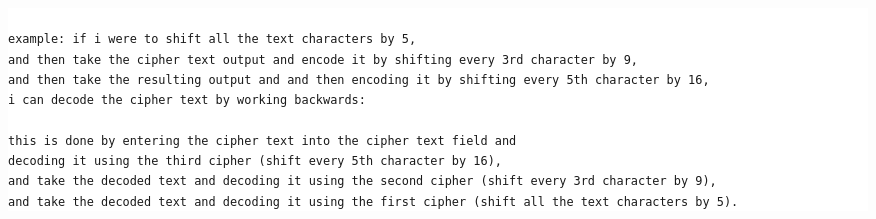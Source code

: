 ```

example: if i were to shift all the text characters by 5, 
and then take the cipher text output and encode it by shifting every 3rd character by 9, 
and then take the resulting output and and then encoding it by shifting every 5th character by 16, 
i can decode the cipher text by working backwards:

this is done by entering the cipher text into the cipher text field and 
decoding it using the third cipher (shift every 5th character by 16), 
and take the decoded text and decoding it using the second cipher (shift every 3rd character by 9), 
and take the decoded text and decoding it using the first cipher (shift all the text characters by 5).

```
